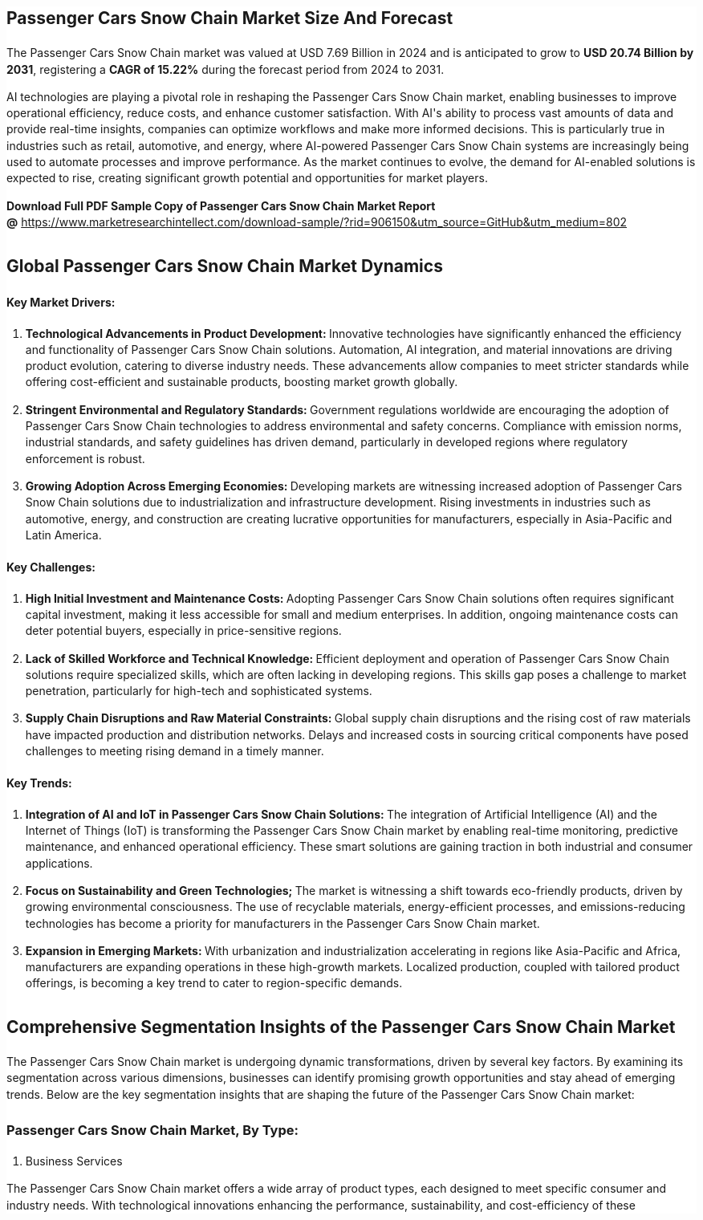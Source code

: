 <h2>Passenger Cars Snow Chain Market Size And Forecast</h2><p>The Passenger Cars Snow Chain market was valued at USD 7.69 Billion in 2024 and is anticipated to grow to <strong>USD 20.74 Billion by 2031</strong>, registering a <strong>CAGR of 15.22%</strong> during the forecast period from 2024 to 2031.</p><p>AI technologies are playing a pivotal role in reshaping the Passenger Cars Snow Chain market, enabling businesses to improve operational efficiency, reduce costs, and enhance customer satisfaction. With AI's ability to process vast amounts of data and provide real-time insights, companies can optimize workflows and make more informed decisions. This is particularly true in industries such as retail, automotive, and energy, where AI-powered Passenger Cars Snow Chain systems are increasingly being used to automate processes and improve performance. As the market continues to evolve, the demand for AI-enabled solutions is expected to rise, creating significant growth potential and opportunities for market players.</p><p><strong>Download Full PDF Sample Copy of Passenger Cars Snow Chain Market Report @</strong>&nbsp;<a href="https://www.marketresearchintellect.com/download-sample/?rid=906150&amp;utm_source=GitHub&amp;utm_medium=802">https://www.marketresearchintellect.com/download-sample/?rid=906150&amp;utm_source=GitHub&amp;utm_medium=802</a></p><h2>Global Passenger Cars Snow Chain Market Dynamics</h2><h4><strong>Key Market Drivers:</strong></h4><ol><li><p><strong>Technological Advancements in Product Development:&nbsp;</strong>Innovative technologies have significantly enhanced the efficiency and functionality of Passenger Cars Snow Chain solutions. Automation, AI integration, and material innovations are driving product evolution, catering to diverse industry needs. These advancements allow companies to meet stricter standards while offering cost-efficient and sustainable products, boosting market growth globally.</p></li><li><p><strong>Stringent Environmental and Regulatory Standards:&nbsp;</strong>Government regulations worldwide are encouraging the adoption of Passenger Cars Snow Chain technologies to address environmental and safety concerns. Compliance with emission norms, industrial standards, and safety guidelines has driven demand, particularly in developed regions where regulatory enforcement is robust.</p></li><li><p><strong>Growing Adoption Across Emerging Economies:&nbsp;</strong>Developing markets are witnessing increased adoption of Passenger Cars Snow Chain solutions due to industrialization and infrastructure development. Rising investments in industries such as automotive, energy, and construction are creating lucrative opportunities for manufacturers, especially in Asia-Pacific and Latin America.</p></li></ol><h4><strong>Key Challenges:</strong></h4><ol><li><p><strong>High Initial Investment and Maintenance Costs:&nbsp;</strong>Adopting Passenger Cars Snow Chain solutions often requires significant capital investment, making it less accessible for small and medium enterprises. In addition, ongoing maintenance costs can deter potential buyers, especially in price-sensitive regions.</p></li><li><p><strong>Lack of Skilled Workforce and Technical Knowledge:&nbsp;</strong>Efficient deployment and operation of Passenger Cars Snow Chain solutions require specialized skills, which are often lacking in developing regions. This skills gap poses a challenge to market penetration, particularly for high-tech and sophisticated systems.</p></li><li><p><strong>Supply Chain Disruptions and Raw Material Constraints:&nbsp;</strong>Global supply chain disruptions and the rising cost of raw materials have impacted production and distribution networks. Delays and increased costs in sourcing critical components have posed challenges to meeting rising demand in a timely manner.</p></li></ol><h4><strong>Key Trends:</strong></h4><ol><li><p><strong>Integration of AI and IoT in Passenger Cars Snow Chain Solutions:&nbsp;</strong>The integration of Artificial Intelligence (AI) and the Internet of Things (IoT) is transforming the Passenger Cars Snow Chain market by enabling real-time monitoring, predictive maintenance, and enhanced operational efficiency. These smart solutions are gaining traction in both industrial and consumer applications.</p></li><li><p><strong>Focus on Sustainability and Green Technologies;&nbsp;</strong>The market is witnessing a shift towards eco-friendly products, driven by growing environmental consciousness. The use of recyclable materials, energy-efficient processes, and emissions-reducing technologies has become a priority for manufacturers in the Passenger Cars Snow Chain market.</p></li><li><p><strong>Expansion in Emerging Markets:&nbsp;</strong>With urbanization and industrialization accelerating in regions like Asia-Pacific and Africa, manufacturers are expanding operations in these high-growth markets. Localized production, coupled with tailored product offerings, is becoming a key trend to cater to region-specific demands.</p></li></ol><div class="article-main__content" data-test-id="publishing-text-block"><h2>Comprehensive Segmentation Insights of the Passenger Cars Snow Chain Market</h2><p>The Passenger Cars Snow Chain market is undergoing dynamic transformations, driven by several key factors. By examining its segmentation across various dimensions, businesses can identify promising growth opportunities and stay ahead of emerging trends. Below are the key segmentation insights that are shaping the future of the Passenger Cars Snow Chain market:</p><h3><strong>Passenger Cars Snow Chain Market, By Type:<br /></strong></h3><ol><li>Business Services</li></ol><p>The Passenger Cars Snow Chain market offers a wide array of product types, each designed to meet specific consumer and industry needs. With technological innovations enhancing the performance, sustainability, and cost-efficiency of these